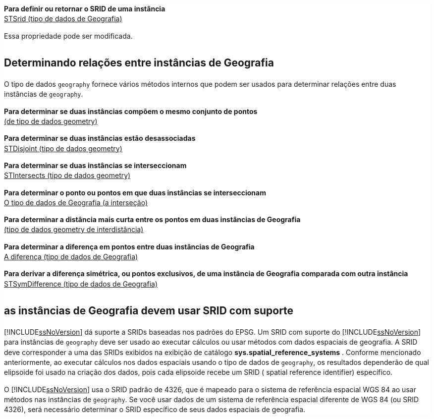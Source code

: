  **Para definir ou retornar o SRID de uma instância**  
 [STSrid &#40;tipo de dados de Geografia&#41;](/sql/t-sql/spatial-geography/stsrid-geography-data-type)  
  
 Essa propriedade pode ser modificada.  
  
##  <a name="rel"></a>Determinando relações entre instâncias de Geografia  
 O tipo de dados `geography` fornece vários métodos internos que podem ser usados para determinar relações entre duas instâncias de `geography`.  
  
 **Para determinar se duas instâncias compõem o mesmo conjunto de pontos**  
 [&#40;de tipo de dados geometry&#41;](/sql/t-sql/spatial-geometry/stequals-geometry-data-type)  
  
 **Para determinar se duas instâncias estão desassociadas**  
 [STDisjoint &#40;tipo de dados geometry&#41;](/sql/t-sql/spatial-geometry/stdisjoint-geometry-data-type)  
  
 **Para determinar se duas instâncias se interseccionam**  
 [STIntersects &#40;tipo de dados geometry&#41;](/sql/t-sql/spatial-geometry/stintersects-geometry-data-type)  
  
 **Para determinar o ponto ou pontos em que duas instâncias se interseccionam**  
 [O tipo de dados de Geografia &#40;a interseção&#41;](/sql/t-sql/spatial-geography/stintersection-geography-data-type)  
  
 **Para determinar a distância mais curta entre os pontos em duas instâncias de Geografia**  
 [&#40;tipo de dados geometry de interdistância&#41;](/sql/t-sql/spatial-geometry/stdistance-geometry-data-type)  
  
 **Para determinar a diferença em pontos entre duas instâncias de Geografia**  
 [A diferença &#40;tipo de dados de Geografia&#41;](/sql/t-sql/spatial-geography/stdifference-geography-data-type)  
  
 **Para derivar a diferença simétrica, ou pontos exclusivos, de uma instância de Geografia comparada com outra instância**  
 [STSymDifference &#40;tipo de dados de Geografia&#41;](/sql/t-sql/spatial-geography/stsymdifference-geography-data-type)  
  
##  <a name="supportedsrid"></a>as instâncias de Geografia devem usar SRID com suporte  
 
  [!INCLUDE[ssNoVersion](../../includes/ssnoversion-md.md)] dá suporte a SRIDs baseadas nos padrões do EPSG. Um SRID com suporte do [!INCLUDE[ssNoVersion](../../includes/ssnoversion-md.md)] para instâncias de `geography` deve ser usado ao executar cálculos ou usar métodos com dados espaciais de geografia. A SRID deve corresponder a uma das SRIDs exibidos na exibição de catálogo **sys.spatial_reference_systems** . Conforme mencionado anteriormente, ao executar cálculos nos dados espaciais usando o tipo de dados de `geography`, os resultados dependerão de qual elipsoide foi usado na criação dos dados, pois cada elipsoide recebe um SRID ( spatial reference identifier) específico.  
  
 O [!INCLUDE[ssNoVersion](../../includes/ssnoversion-md.md)] usa o SRID padrão de 4326, que é mapeado para o sistema de referência espacial WGS 84 ao usar métodos nas instâncias de `geography`. Se você usar dados de um sistema de referência espacial diferente de WGS 84 (ou SRID 4326), será necessário determinar o SRID específico de seus dados espaciais de geografia.  
  